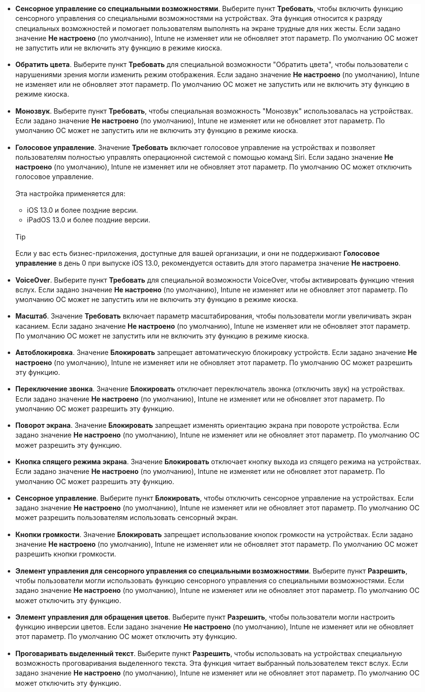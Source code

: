 - **Сенсорное управление со специальными возможностями**. Выберите пункт **Требовать**, чтобы включить функцию сенсорного управления со специальными возможностями на устройствах. Эта функция относится к разряду специальных возможностей и помогает пользователям выполнять на экране трудные для них жесты. Если задано значение **Не настроено** (по умолчанию), Intune не изменяет или не обновляет этот параметр. По умолчанию ОС может не запустить или не включить эту функцию в режиме киоска.
- **Обратить цвета**. Выберите пункт **Требовать** для специальной возможности "Обратить цвета", чтобы пользователи с нарушениями зрения могли изменить режим отображения. Если задано значение **Не настроено** (по умолчанию), Intune не изменяет или не обновляет этот параметр. По умолчанию ОС может не запустить или не включить эту функцию в режиме киоска.
- **Монозвук**. Выберите пункт **Требовать**, чтобы специальная возможность "Монозвук" использовалась на устройствах. Если задано значение **Не настроено** (по умолчанию), Intune не изменяет или не обновляет этот параметр. По умолчанию ОС может не запустить или не включить эту функцию в режиме киоска.
- **Голосовое управление**. Значение **Требовать** включает голосовое управление на устройствах и позволяет пользователям полностью управлять операционной системой с помощью команд Siri. Если задано значение **Не настроено** (по умолчанию), Intune не изменяет или не обновляет этот параметр. По умолчанию ОС может отключить голосовое управление.

  Эта настройка применяется для:  
  - iOS 13.0 и более поздние версии.
  - iPadOS 13.0 и более поздние версии.
  
  > [!TIP]
  > Если у вас есть бизнес-приложения, доступные для вашей организации, и они не поддерживают **Голосовое управление** в день 0 при выпуске iOS 13.0, рекомендуется оставить для этого параметра значение **Не настроено**.

- **VoiceOver**. Выберите пункт **Требовать** для специальной возможности VoiceOver, чтобы активировать функцию чтения вслух. Если задано значение **Не настроено** (по умолчанию), Intune не изменяет или не обновляет этот параметр. По умолчанию ОС может не запустить или не включить эту функцию в режиме киоска.
- **Масштаб**. Значение **Требовать** включает параметр масштабирования, чтобы пользователи могли увеличивать экран касанием. Если задано значение **Не настроено** (по умолчанию), Intune не изменяет или не обновляет этот параметр. По умолчанию ОС может не запустить или не включить эту функцию в режиме киоска.
- **Автоблокировка**. Значение **Блокировать** запрещает автоматическую блокировку устройств. Если задано значение **Не настроено** (по умолчанию), Intune не изменяет или не обновляет этот параметр. По умолчанию ОС может разрешить эту функцию.
- **Переключение звонка**. Значение **Блокировать** отключает переключатель звонка (отключить звук) на устройствах. Если задано значение **Не настроено** (по умолчанию), Intune не изменяет или не обновляет этот параметр. По умолчанию ОС может разрешить эту функцию.
- **Поворот экрана**. Значение **Блокировать** запрещает изменять ориентацию экрана при повороте устройства. Если задано значение **Не настроено** (по умолчанию), Intune не изменяет или не обновляет этот параметр. По умолчанию ОС может разрешить эту функцию.
- **Кнопка спящего режима экрана**. Значение **Блокировать** отключает кнопку выхода из спящего режима на устройствах. Если задано значение **Не настроено** (по умолчанию), Intune не изменяет или не обновляет этот параметр. По умолчанию ОС может разрешить эту функцию.
- **Сенсорное управление**. Выберите пункт **Блокировать**, чтобы отключить сенсорное управление на устройствах. Если задано значение **Не настроено** (по умолчанию), Intune не изменяет или не обновляет этот параметр. По умолчанию ОС может разрешить пользователям использовать сенсорный экран.
- **Кнопки громкости**. Значение **Блокировать** запрещает использование кнопок громкости на устройствах. Если задано значение **Не настроено** (по умолчанию), Intune не изменяет или не обновляет этот параметр. По умолчанию ОС может разрешить кнопки громкости.
- **Элемент управления для сенсорного управления со специальными возможностями**. Выберите пункт **Разрешить**, чтобы пользователи могли использовать функцию сенсорного управления со специальными возможностями. Если задано значение **Не настроено** (по умолчанию), Intune не изменяет или не обновляет этот параметр. По умолчанию ОС может отключить эту функцию.
- **Элемент управления для обращения цветов**. Выберите пункт **Разрешить**, чтобы пользователи могли настроить функцию инверсии цветов. Если задано значение **Не настроено** (по умолчанию), Intune не изменяет или не обновляет этот параметр. По умолчанию ОС может отключить эту функцию.
- **Проговаривать выделенный текст**. Выберите пункт **Разрешить**, чтобы использовать на устройствах специальную возможность проговаривания выделенного текста. Эта функция читает выбранный пользователем текст вслух. Если задано значение **Не настроено** (по умолчанию), Intune не изменяет или не обновляет этот параметр. По умолчанию ОС может отключить эту функцию.